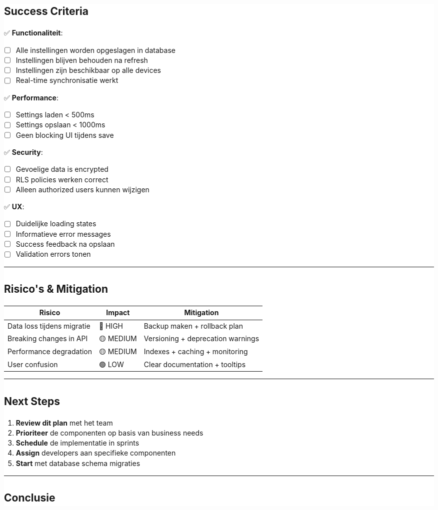 
## Success Criteria

✅ **Functionaliteit**:
- [ ] Alle instellingen worden opgeslagen in database
- [ ] Instellingen blijven behouden na refresh
- [ ] Instellingen zijn beschikbaar op alle devices
- [ ] Real-time synchronisatie werkt

✅ **Performance**:
- [ ] Settings laden < 500ms
- [ ] Settings opslaan < 1000ms
- [ ] Geen blocking UI tijdens save

✅ **Security**:
- [ ] Gevoelige data is encrypted
- [ ] RLS policies werken correct
- [ ] Alleen authorized users kunnen wijzigen

✅ **UX**:
- [ ] Duidelijke loading states
- [ ] Informatieve error messages
- [ ] Success feedback na opslaan
- [ ] Validation errors tonen

---

## Risico's & Mitigation

| Risico | Impact | Mitigation |
|--------|--------|------------|
| Data loss tijdens migratie | 🔴 HIGH | Backup maken + rollback plan |
| Breaking changes in API | 🟡 MEDIUM | Versioning + deprecation warnings |
| Performance degradation | 🟡 MEDIUM | Indexes + caching + monitoring |
| User confusion | 🟢 LOW | Clear documentation + tooltips |

---

## Next Steps

1. **Review dit plan** met het team
2. **Prioriteer** de componenten op basis van business needs
3. **Schedule** de implementatie in sprints
4. **Assign** developers aan specifieke componenten
5. **Start** met database schema migraties

---

## Conclusie
